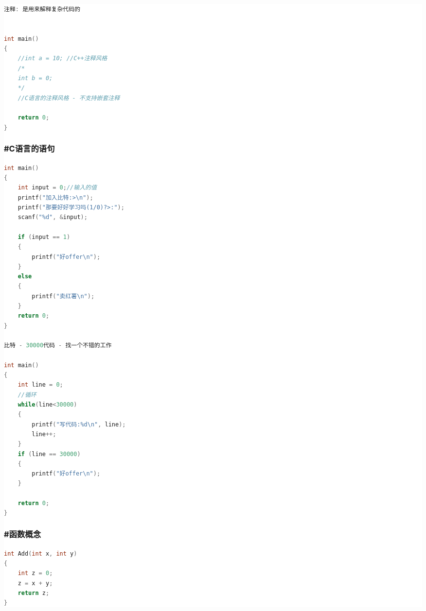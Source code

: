 ```c
注释: 是用来解释复杂代码的


int main()
{
	//int a = 10; //C++注释风格
	/*
	int b = 0;
	*/   
	//C语言的注释风格 - 不支持嵌套注释

	return 0;
}
```
### #C语言的语句
```c
int main()
{
	int input = 0;//输入的值
	printf("加入比特:>\n");
	printf("那要好好学习吗(1/0)?>:");
	scanf("%d", &input);

	if (input == 1)
	{
		printf("好offer\n");
	}
	else
	{ 
		printf("卖红薯\n");
	}
	return 0;
}

比特 - 30000代码 - 找一个不错的工作

int main()
{
	int line = 0;
	//循环
	while(line<30000)
	{
		printf("写代码:%d\n", line);
		line++;
	}
	if (line == 30000)
	{
		printf("好offer\n");
	}

	return 0;
}
```
### #函数概念
```c 
int Add(int x, int y)
{
	int z = 0;
	z = x + y;
	return z;
}

```